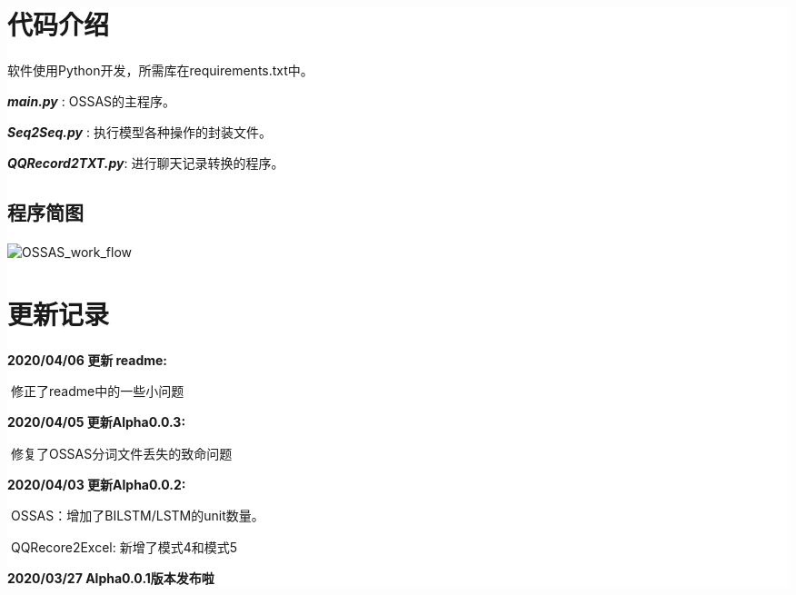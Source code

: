 # 代码介绍

软件使用Python开发，所需库在requirements.txt中。

***main.py*** : OSSAS的主程序。

***Seq2Seq.py*** : 执行模型各种操作的封装文件。

***QQRecord2TXT.py***: 进行聊天记录转换的程序。

## 程序简图

![OSSAS_work_flow](/other_file/OSSAS_work_flow.png)

# 更新记录

**2020/04/06 更新 readme:**

​		修正了readme中的一些小问题

**2020/04/05 更新Alpha0.0.3:**

​		修复了OSSAS分词文件丢失的致命问题

**2020/04/03 更新Alpha0.0.2:**

​		OSSAS：增加了BILSTM/LSTM的unit数量。

​		QQRecore2Excel: 新增了模式4和模式5

**2020/03/27 Alpha0.0.1版本发布啦**